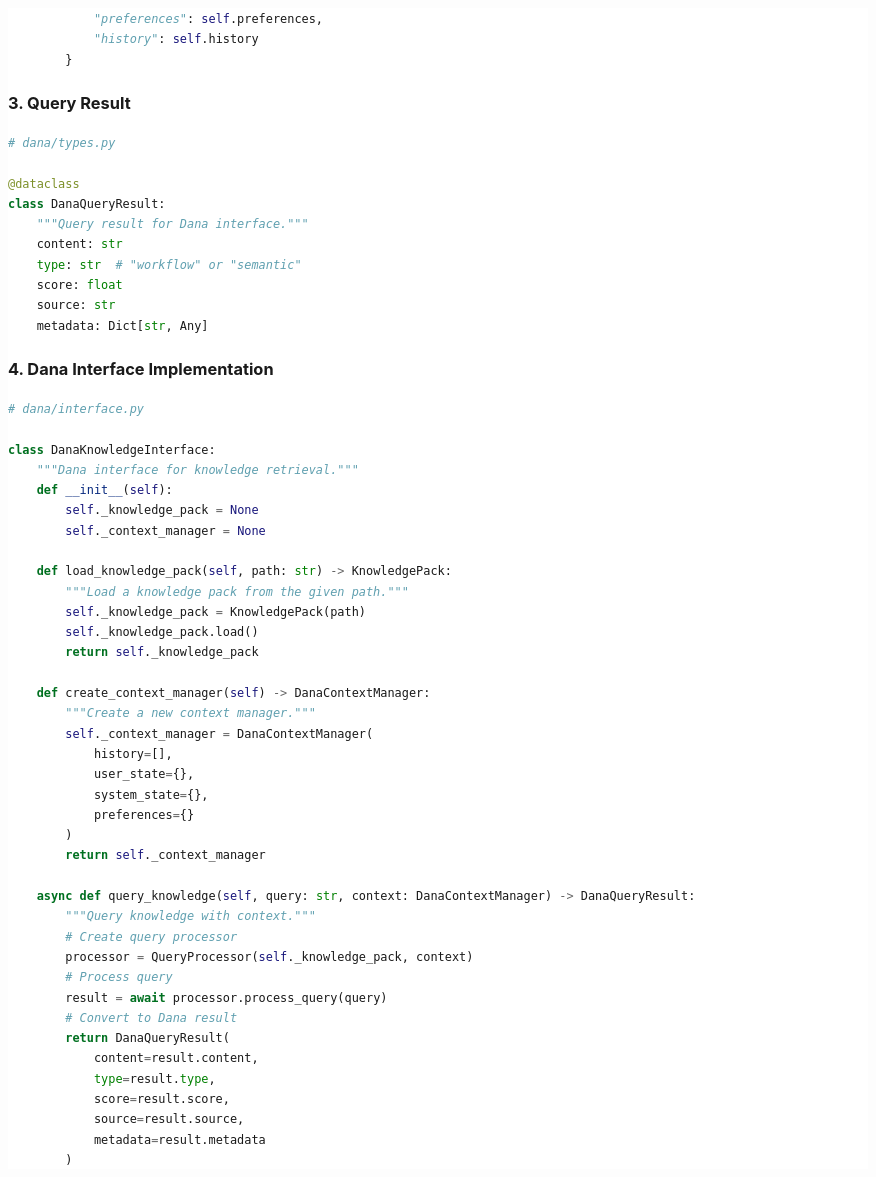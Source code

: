 ```python
            "preferences": self.preferences,
            "history": self.history
        }
```

### 3. Query Result
```python
# dana/types.py

@dataclass
class DanaQueryResult:
    """Query result for Dana interface."""
    content: str
    type: str  # "workflow" or "semantic"
    score: float
    source: str
    metadata: Dict[str, Any]
```

### 4. Dana Interface Implementation
```python
# dana/interface.py

class DanaKnowledgeInterface:
    """Dana interface for knowledge retrieval."""
    def __init__(self):
        self._knowledge_pack = None
        self._context_manager = None

    def load_knowledge_pack(self, path: str) -> KnowledgePack:
        """Load a knowledge pack from the given path."""
        self._knowledge_pack = KnowledgePack(path)
        self._knowledge_pack.load()
        return self._knowledge_pack

    def create_context_manager(self) -> DanaContextManager:
        """Create a new context manager."""
        self._context_manager = DanaContextManager(
            history=[],
            user_state={},
            system_state={},
            preferences={}
        )
        return self._context_manager

    async def query_knowledge(self, query: str, context: DanaContextManager) -> DanaQueryResult:
        """Query knowledge with context."""
        # Create query processor
        processor = QueryProcessor(self._knowledge_pack, context)
        # Process query
        result = await processor.process_query(query)
        # Convert to Dana result
        return DanaQueryResult(
            content=result.content,
            type=result.type,
            score=result.score,
            source=result.source,
            metadata=result.metadata
        )
```
